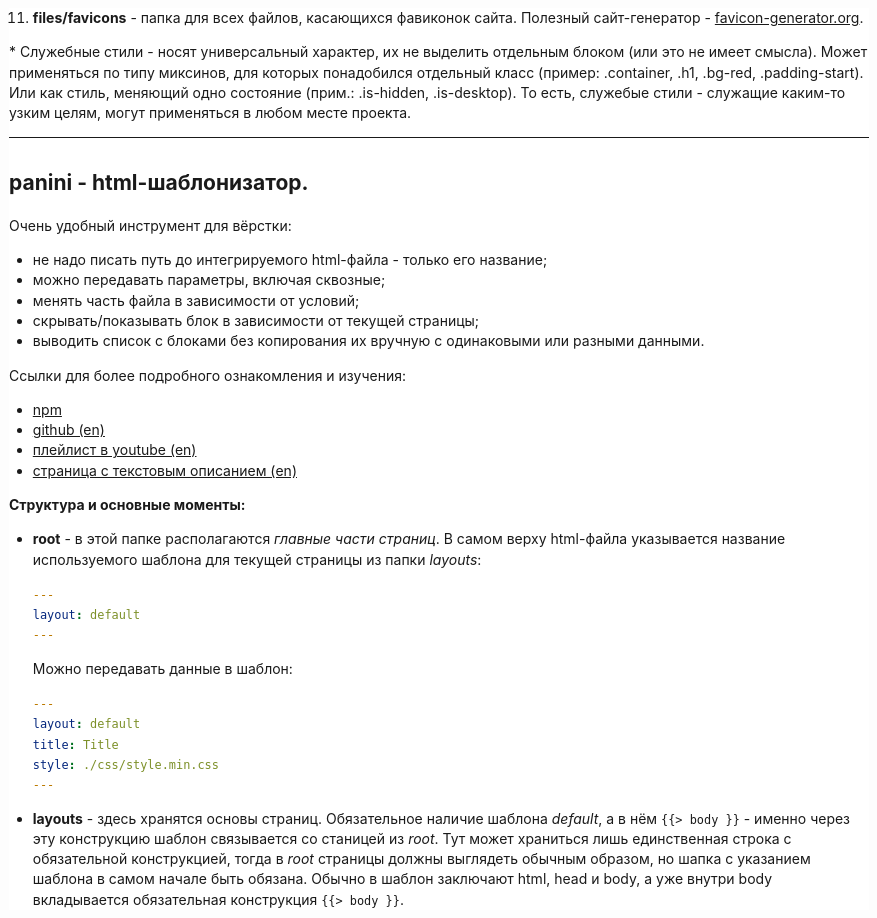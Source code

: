 11. **files/favicons** - папка для всех файлов, касающихся фавиконок сайта. Полезный сайт-генератор - [favicon-generator.org](https://www.favicon-generator.org/).

\* Служебные стили - носят универсальный характер, их не выделить отдельным блоком (или это не имеет смысла). Может применяться по типу миксинов, для которых понадобился отдельный класс (пример: .container, .h1, .bg-red, .padding-start). Или как стиль, меняющий одно состояние (прим.: .is-hidden, .is-desktop). То есть, служебые стили - служащие каким-то узким целям, могут применяться в любом месте проекта.

______


## panini - html-шаблонизатор.
Очень удобный инструмент для вёрстки:
- не надо писать путь до интегрируемого html-файла - только его название;
- можно передавать параметры, включая сквозные;
- менять часть файла в зависимости от условий;
- скрывать/показывать блок в зависимости от текущей страницы;
- выводить список с блоками без копирования их вручную с одинаковыми или разными данными.

Ссылки для более подробного ознакомления и изучения:
- [npm](https://www.npmjs.com/package/panini)
- [github (en)](https://github.com/foundation/panini#readme)
- [плейлист в youtube (en)](https://www.youtube.com/watch?v=t_ekdBMj4cc&list=PLJVWPVPk_D_3A4OBvLtsrcjL7gs1QEWLW)
- [страница с текстовым описанием (en)](https://get.foundation/sites/docs/panini.html)

**Структура и основные моменты:**
- **root** - в этой папке располагаются _главные части страниц_.
    В самом верху html-файла указывается название используемого шаблона для текущей страницы из папки _layouts_:
    ```yaml
    ---
    layout: default
    ---
    ```

    Можно передавать данные в шаблон:
    ```yaml
    ---
    layout: default
    title: Title
    style: ./css/style.min.css
    ---
    ```

- **layouts** - здесь хранятся основы страниц.
    Обязательное наличие шаблона _default_, а в нём `{{> body }}` - именно через эту конструкцию шаблон связывается со станицей из _root_.
    Тут может храниться лишь единственная строка с обязательной конструкцией, тогда в _root_ страницы должны выглядеть обычным образом, но шапка с указанием шаблона в самом начале быть обязана. Обычно в шаблон заключают html, head и body, а уже внутри body вкладывается обязательная конструкция `{{> body }}`.
